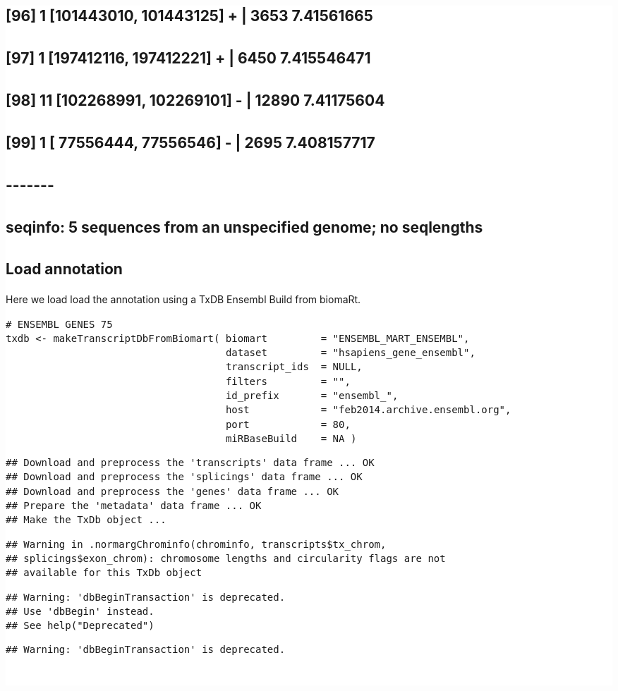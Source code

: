 ##   [96]        1 [101443010, 101443125]      +   |      3653  7.41561665
##   [97]        1 [197412116, 197412221]      +   |      6450 7.415546471
##   [98]       11 [102268991, 102269101]      -   |     12890  7.41175604
##   [99]        1 [ 77556444,  77556546]      -   |      2695 7.408157717
##   -------
##   seqinfo: 5 sequences from an unspecified genome; no seqlengths
</pre></div>
</div></div>

## Load annotation

Here we load load the annotation using a TxDB Ensembl Build from biomaRt. 

<div class="chunk" id="unnamed-chunk-3"><div class="rcode"><div class="source"><pre class="knitr r"># ENSEMBL GENES 75
txdb <- makeTranscriptDbFromBiomart( biomart         = "ENSEMBL_MART_ENSEMBL",
                                     dataset         = "hsapiens_gene_ensembl",
                                     transcript_ids  = NULL,
                                     filters         = "",
                                     id_prefix       = "ensembl_",
                                     host            = "feb2014.archive.ensembl.org",
                                     port            = 80,
                                     miRBaseBuild    = NA )
</pre></div>
<div class="message"><pre class="knitr r">## Download and preprocess the 'transcripts' data frame ... OK
## Download and preprocess the 'splicings' data frame ... OK
## Download and preprocess the 'genes' data frame ... OK
## Prepare the 'metadata' data frame ... OK
## Make the TxDb object ...
</pre></div>
<div class="warning"><pre class="knitr r">## Warning in .normargChrominfo(chrominfo, transcripts$tx_chrom,
## splicings$exon_chrom): chromosome lengths and circularity flags are not
## available for this TxDb object
</pre></div>
<div class="warning"><pre class="knitr r">## Warning: 'dbBeginTransaction' is deprecated.
## Use 'dbBegin' instead.
## See help(&quot;Deprecated&quot;)
</pre></div>
<div class="warning"><pre class="knitr r">## Warning: 'dbBeginTransaction' is deprecated.